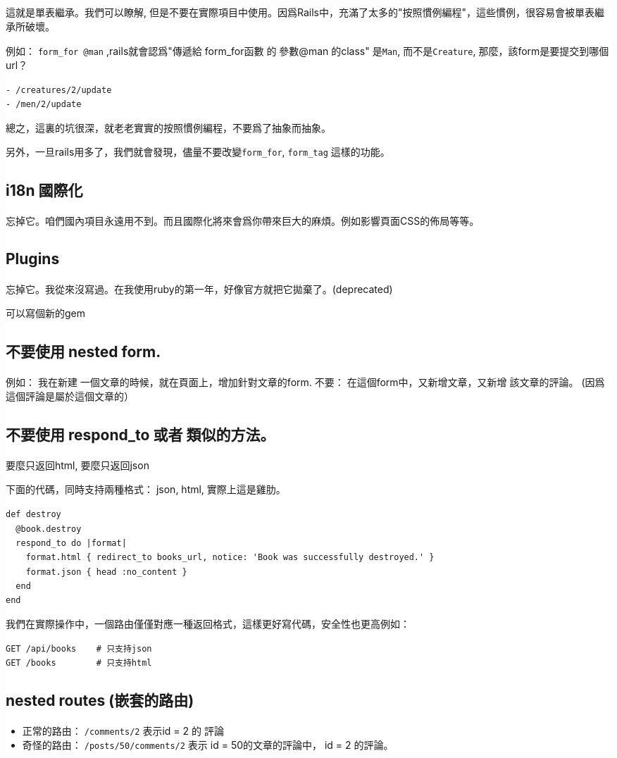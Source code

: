 這就是單表繼承。我們可以瞭解, 但是不要在實際項目中使用。因爲Rails中，充滿了太多的"按照慣例編程"，這些慣例，很容易會被單表繼承所破壞。

例如： `form_for @man` ,rails就會認爲"傳遞給 form_for函數 的 參數@man 的class" 是`Man`, 而不是`Creature`, 那麼，該form是要提交到哪個url？

```
- /creatures/2/update
- /men/2/update
```

總之，這裏的坑很深，就老老實實的按照慣例編程，不要爲了抽象而抽象。

另外，一旦rails用多了，我們就會發現，儘量不要改變`form_for`, `form_tag` 這樣的功能。

## i18n 國際化

忘掉它。咱們國內項目永遠用不到。而且國際化將來會爲你帶來巨大的麻煩。例如影響頁面CSS的佈局等等。

## Plugins

忘掉它。我從來沒寫過。在我使用ruby的第一年，好像官方就把它拋棄了。(deprecated)

可以寫個新的gem

## 不要使用 nested form.

例如：  我在新建 一個文章的時候，就在頁面上，增加針對文章的form.
不要：  在這個form中，又新增文章，又新增 該文章的評論。 (因爲這個評論是屬於這個文章的）

## 不要使用 respond_to 或者 類似的方法。

要麼只返回html, 要麼只返回json

下面的代碼，同時支持兩種格式： json, html, 實際上這是雞肋。
```
def destroy
  @book.destroy
  respond_to do |format|
    format.html { redirect_to books_url, notice: 'Book was successfully destroyed.' }
    format.json { head :no_content }
  end
end
```

我們在實際操作中，一個路由僅僅對應一種返回格式，這樣更好寫代碼，安全性也更高例如：

```
GET /api/books    # 只支持json
GET /books        # 只支持html
```

## nested routes (嵌套的路由)

- 正常的路由：  `/comments/2`  表示id = 2 的 評論
- 奇怪的路由：  `/posts/50/comments/2`    表示 id = 50的文章的評論中， id = 2 的評論。
